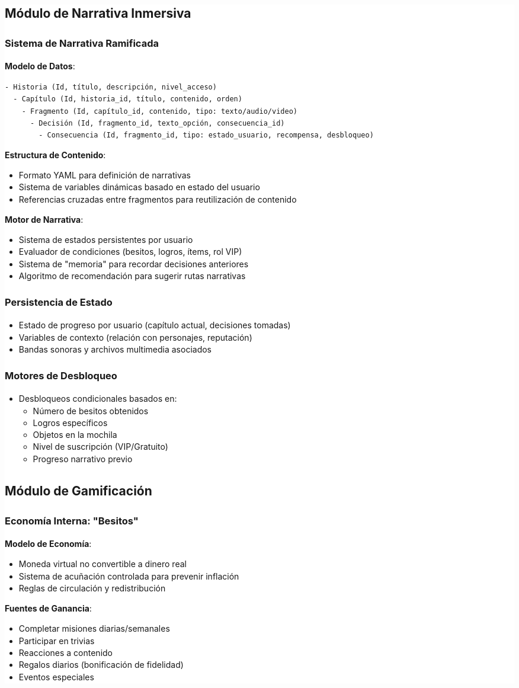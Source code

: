 ## Módulo de Narrativa Inmersiva

### Sistema de Narrativa Ramificada

**Modelo de Datos**:
```
- Historia (Id, título, descripción, nivel_acceso)
  - Capítulo (Id, historia_id, título, contenido, orden)
    - Fragmento (Id, capítulo_id, contenido, tipo: texto/audio/video)
      - Decisión (Id, fragmento_id, texto_opción, consecuencia_id)
        - Consecuencia (Id, fragmento_id, tipo: estado_usuario, recompensa, desbloqueo)
```

**Estructura de Contenido**:
- Formato YAML para definición de narrativas
- Sistema de variables dinámicas basado en estado del usuario
- Referencias cruzadas entre fragmentos para reutilización de contenido

**Motor de Narrativa**:
- Sistema de estados persistentes por usuario
- Evaluador de condiciones (besitos, logros, ítems, rol VIP)
- Sistema de "memoria" para recordar decisiones anteriores
- Algoritmo de recomendación para sugerir rutas narrativas

### Persistencia de Estado
- Estado de progreso por usuario (capítulo actual, decisiones tomadas)
- Variables de contexto (relación con personajes, reputación)
- Bandas sonoras y archivos multimedia asociados

### Motores de Desbloqueo
- Desbloqueos condicionales basados en:
  - Número de besitos obtenidos
  - Logros específicos
  - Objetos en la mochila
  - Nivel de suscripción (VIP/Gratuito)
  - Progreso narrativo previo

## Módulo de Gamificación

### Economía Interna: "Besitos"

**Modelo de Economía**:
- Moneda virtual no convertible a dinero real
- Sistema de acuñación controlada para prevenir inflación
- Reglas de circulación y redistribución

**Fuentes de Ganancia**:
- Completar misiones diarias/semanales
- Participar en trivias
- Reacciones a contenido
- Regalos diarios (bonificación de fidelidad)
- Eventos especiales
